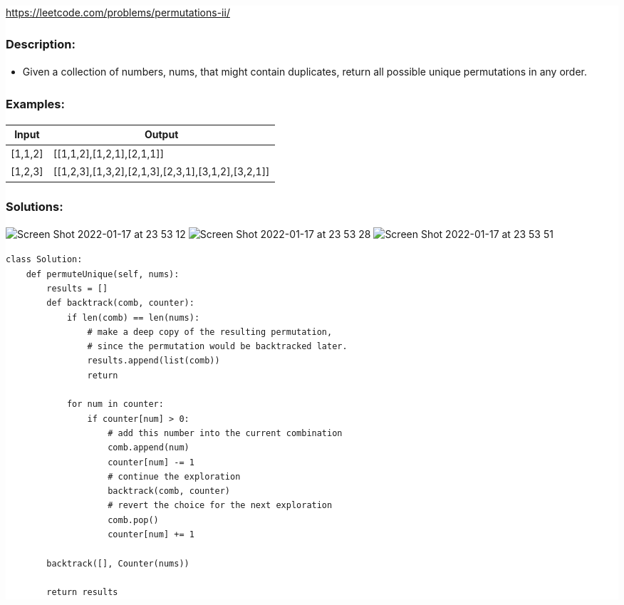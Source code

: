 https://leetcode.com/problems/permutations-ii/



### Description:
- Given a collection of numbers, nums, that might contain duplicates, return all possible unique permutations in any order.




### Examples:
|Input|Output|
|---|---|
|[1,1,2]|[[1,1,2],[1,2,1],[2,1,1]]|
|[1,2,3]|[[1,2,3],[1,3,2],[2,1,3],[2,3,1],[3,1,2],[3,2,1]]|




### Solutions:
<img width="1346" alt="Screen Shot 2022-01-17 at 23 53 12" src="https://user-images.githubusercontent.com/49216429/149873093-4dc74cbd-5ca2-4038-9209-9b7f8cbdd761.png">
<img width="1329" alt="Screen Shot 2022-01-17 at 23 53 28" src="https://user-images.githubusercontent.com/49216429/149873120-e883d764-eab4-4fa6-81c4-b4f72174ea97.png">
<img width="1336" alt="Screen Shot 2022-01-17 at 23 53 51" src="https://user-images.githubusercontent.com/49216429/149873150-bd58f0fe-9cc0-4550-8fd1-89ce559802aa.png">

```
class Solution:
    def permuteUnique(self, nums):
        results = []
        def backtrack(comb, counter):
            if len(comb) == len(nums):
                # make a deep copy of the resulting permutation,
                # since the permutation would be backtracked later.
                results.append(list(comb))
                return

            for num in counter:
                if counter[num] > 0:
                    # add this number into the current combination
                    comb.append(num)
                    counter[num] -= 1
                    # continue the exploration
                    backtrack(comb, counter)
                    # revert the choice for the next exploration
                    comb.pop()
                    counter[num] += 1

        backtrack([], Counter(nums))

        return results
```
